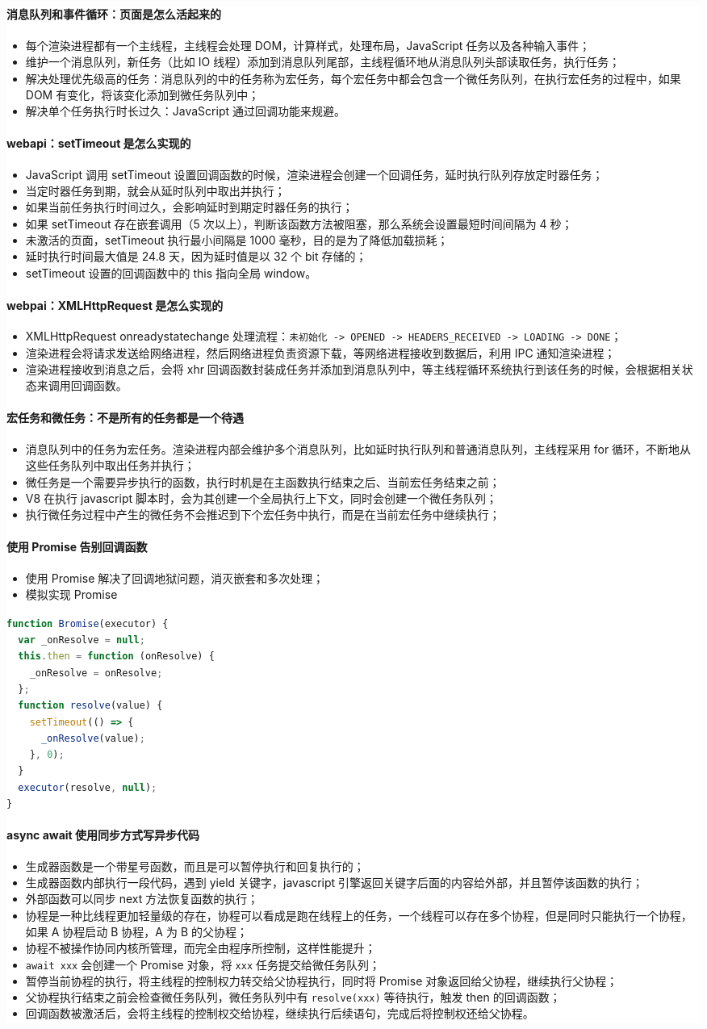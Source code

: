#### 消息队列和事件循环：页面是怎么活起来的

- 每个渲染进程都有一个主线程，主线程会处理 DOM，计算样式，处理布局，JavaScript 任务以及各种输入事件；
- 维护一个消息队列，新任务（比如 IO 线程）添加到消息队列尾部，主线程循环地从消息队列头部读取任务，执行任务；
- 解决处理优先级高的任务：消息队列的中的任务称为宏任务，每个宏任务中都会包含一个微任务队列，在执行宏任务的过程中，如果 DOM 有变化，将该变化添加到微任务队列中；
- 解决单个任务执行时长过久：JavaScript 通过回调功能来规避。

#### webapi：setTimeout 是怎么实现的

- JavaScript 调用 setTimeout 设置回调函数的时候，渲染进程会创建一个回调任务，延时执行队列存放定时器任务；
- 当定时器任务到期，就会从延时队列中取出并执行；
- 如果当前任务执行时间过久，会影响延时到期定时器任务的执行；
- 如果 setTimeout 存在嵌套调用（5 次以上），判断该函数方法被阻塞，那么系统会设置最短时间间隔为 4 秒；
- 未激活的页面，setTimeout 执行最小间隔是 1000 毫秒，目的是为了降低加载损耗；
- 延时执行时间最大值是 24.8 天，因为延时值是以 32 个 bit 存储的；
- setTimeout 设置的回调函数中的 this 指向全局 window。

#### webpai：XMLHttpRequest 是怎么实现的

- XMLHttpRequest onreadystatechange 处理流程：`未初始化 -> OPENED -> HEADERS_RECEIVED -> LOADING -> DONE`；
- 渲染进程会将请求发送给网络进程，然后网络进程负责资源下载，等网络进程接收到数据后，利用 IPC 通知渲染进程；
- 渲染进程接收到消息之后，会将 xhr 回调函数封装成任务并添加到消息队列中，等主线程循环系统执行到该任务的时候，会根据相关状态来调用回调函数。

#### 宏任务和微任务：不是所有的任务都是一个待遇

- 消息队列中的任务为宏任务。渲染进程内部会维护多个消息队列，比如延时执行队列和普通消息队列，主线程采用 for 循环，不断地从这些任务队列中取出任务并执行；
- 微任务是一个需要异步执行的函数，执行时机是在主函数执行结束之后、当前宏任务结束之前；
- V8 在执行 javascript 脚本时，会为其创建一个全局执行上下文，同时会创建一个微任务队列；
- 执行微任务过程中产生的微任务不会推迟到下个宏任务中执行，而是在当前宏任务中继续执行；

#### 使用 Promise 告别回调函数

- 使用 Promise 解决了回调地狱问题，消灭嵌套和多次处理；
- 模拟实现 Promise

```js
function Bromise(executor) {
  var _onResolve = null;
  this.then = function (onResolve) {
    _onResolve = onResolve;
  };
  function resolve(value) {
    setTimeout(() => {
      _onResolve(value);
    }, 0);
  }
  executor(resolve, null);
}
```

#### async await 使用同步方式写异步代码

- 生成器函数是一个带星号函数，而且是可以暂停执行和回复执行的；
- 生成器函数内部执行一段代码，遇到 yield 关键字，javascript 引擎返回关键字后面的内容给外部，并且暂停该函数的执行；
- 外部函数可以同步 next 方法恢复函数的执行；
- 协程是一种比线程更加轻量级的存在，协程可以看成是跑在线程上的任务，一个线程可以存在多个协程，但是同时只能执行一个协程，如果 A 协程启动 B 协程，A 为 B 的父协程；
- 协程不被操作协同内核所管理，而完全由程序所控制，这样性能提升；
- `await xxx` 会创建一个 Promise 对象，将 `xxx` 任务提交给微任务队列；
- 暂停当前协程的执行，将主线程的控制权力转交给父协程执行，同时将 Promise 对象返回给父协程，继续执行父协程；
- 父协程执行结束之前会检查微任务队列，微任务队列中有 `resolve(xxx)` 等待执行，触发 then 的回调函数；
- 回调函数被激活后，会将主线程的控制权交给协程，继续执行后续语句，完成后将控制权还给父协程。
